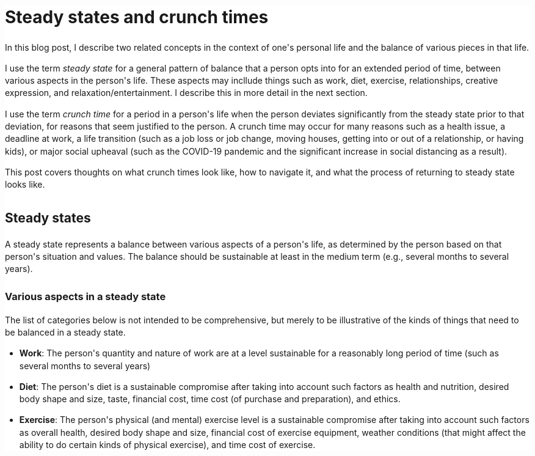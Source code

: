 # Steady states and crunch times

In this blog post, I describe two related concepts in the context of
one's personal life and the balance of various pieces in that life.

I use the term *steady state* for a general pattern of balance that a
person opts into for an extended period of time, between various
aspects in the person's life. These aspects may incllude things such
as work, diet, exercise, relationships, creative expression, and
relaxation/entertainment. I describe this in more detail in the next
section.

I use the term *crunch time* for a period in a person's life when the
person deviates significantly from the steady state prior to that
deviation, for reasons that seem justified to the person. A crunch
time may occur for many reasons such as a health issue, a deadline at
work, a life transition (such as a job loss or job change, moving
houses, getting into or out of a relationship, or having kids), or
major social upheaval (such as the COVID-19 pandemic and the
significant increase in social distancing as a result).

This post covers thoughts on what crunch times look like, how to
navigate it, and what the process of returning to steady state looks
like.

## Steady states

A steady state represents a balance between various aspects of a
person's life, as determined by the person based on that person's
situation and values. The balance should be sustainable at least in
the medium term (e.g., several months to several years).

### Various aspects in a steady state

The list of categories below is not intended to be comprehensive, but
merely to be illustrative of the kinds of things that need to be
balanced in a steady state.

* **Work**: The person's quantity and nature of work are at a level
  sustainable for a reasonably long period of time (such as several
  months to several years)

* **Diet**: The person's diet is a sustainable compromise after taking
  into account such factors as health and nutrition, desired body
  shape and size, taste, financial cost, time cost (of purchase and
  preparation), and ethics.

* **Exercise**: The person's physical (and mental) exercise level is a
  sustainable compromise after taking into account such factors as
  overall health, desired body shape and size, financial cost of
  exercise equipment, weather conditions (that might affect the
  ability to do certain kinds of physical exercise), and time cost of
  exercise.
